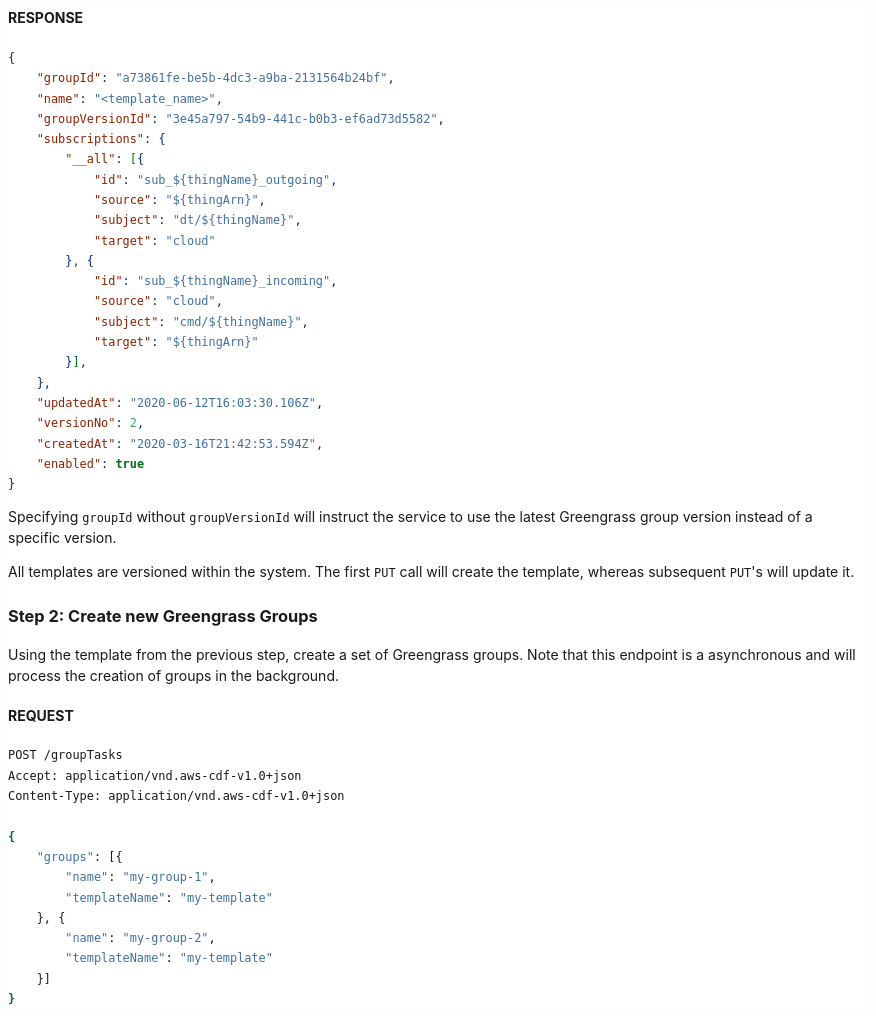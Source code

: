 #### RESPONSE

```json
{
    "groupId": "a73861fe-be5b-4dc3-a9ba-2131564b24bf",
    "name": "<template_name>",
    "groupVersionId": "3e45a797-54b9-441c-b0b3-ef6ad73d5582",
    "subscriptions": {
        "__all": [{
            "id": "sub_${thingName}_outgoing",            
            "source": "${thingArn}",
            "subject": "dt/${thingName}",
            "target": "cloud"   
        }, {
            "id": "sub_${thingName}_incoming",         
            "source": "cloud",
            "subject": "cmd/${thingName}",
            "target": "${thingArn}"   
        }],
    },
    "updatedAt": "2020-06-12T16:03:30.106Z",
    "versionNo": 2,
    "createdAt": "2020-03-16T21:42:53.594Z",
    "enabled": true
}
``` 

Specifying `groupId` without `groupVersionId` will instruct the service to use the latest Greengrass group version instead of a specific version.

All templates are versioned within the system. The first `PUT` call will create the template, whereas subsequent `PUT`'s will update it.

### Step 2: Create new Greengrass Groups

Using the template from the previous step, create a set of Greengrass groups. Note that this endpoint is a asynchronous and will process the creation of groups in the background.

#### REQUEST

```bash
POST /groupTasks
Accept: application/vnd.aws-cdf-v1.0+json
Content-Type: application/vnd.aws-cdf-v1.0+json

{
    "groups": [{
        "name": "my-group-1",
        "templateName": "my-template"
    }, {
        "name": "my-group-2",
        "templateName": "my-template"
    }]
}
``` 
